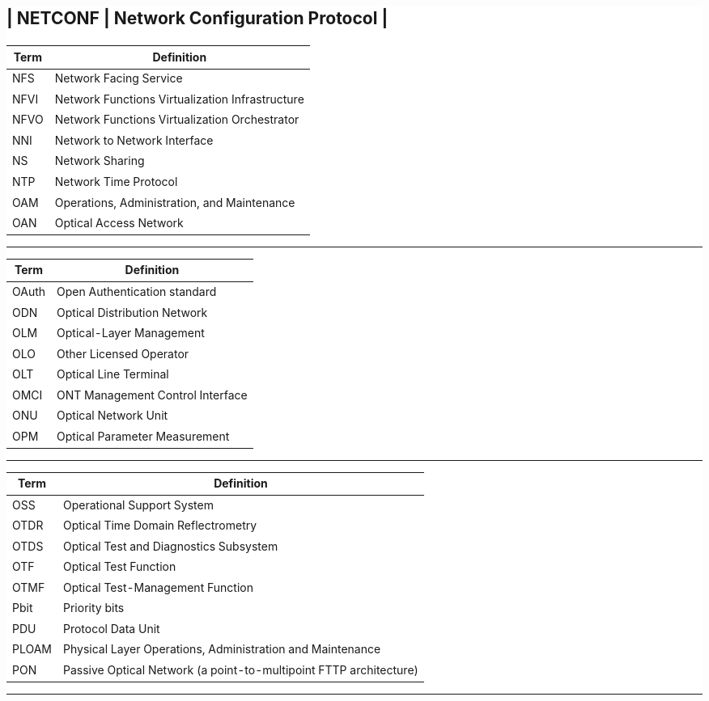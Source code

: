 | NETCONF  | Network Configuration Protocol                               |
---

| **Term** | **Definition**                                               |
| -------- | ------------------------------------------------------------ |
| NFS      | Network Facing Service                                       |
| NFVI     | Network Functions Virtualization  Infrastructure             |
| NFVO     | Network Functions Virtualization  Orchestrator               |
| NNI      | Network to Network Interface                                 |
| NS       | Network Sharing                                              |
| NTP      | Network Time Protocol                                        |
| OAM      | Operations, Administration, and Maintenance                  |
| OAN      | Optical Access Network                                       |
---

| **Term** | **Definition**                                               |
| -------- | ------------------------------------------------------------ |
| OAuth    | Open Authentication standard                                 |
| ODN      | Optical Distribution Network                                 |
| OLM      | Optical-Layer Management                                     |
| OLO      | Other Licensed Operator                                      |
| OLT      | Optical Line Terminal                                        |
| OMCI     | ONT Management Control Interface                             |
| ONU      | Optical Network Unit                                         |
| OPM      | Optical Parameter Measurement                                |
---

| **Term** | **Definition**                                               |
| -------- | ------------------------------------------------------------ |
| OSS      | Operational Support System                                   |
| OTDR     | Optical Time Domain Reflectrometry                           |
| OTDS     | Optical Test and Diagnostics Subsystem                       |
| OTF      | Optical Test Function                                        |
| OTMF     | Optical Test-Management Function                             |
| Pbit     | Priority bits                                                |
| PDU      | Protocol Data Unit                                           |
| PLOAM    | Physical Layer Operations, Administration  and Maintenance   |
| PON      | Passive Optical Network (a  point-to-multipoint FTTP architecture) |
---
